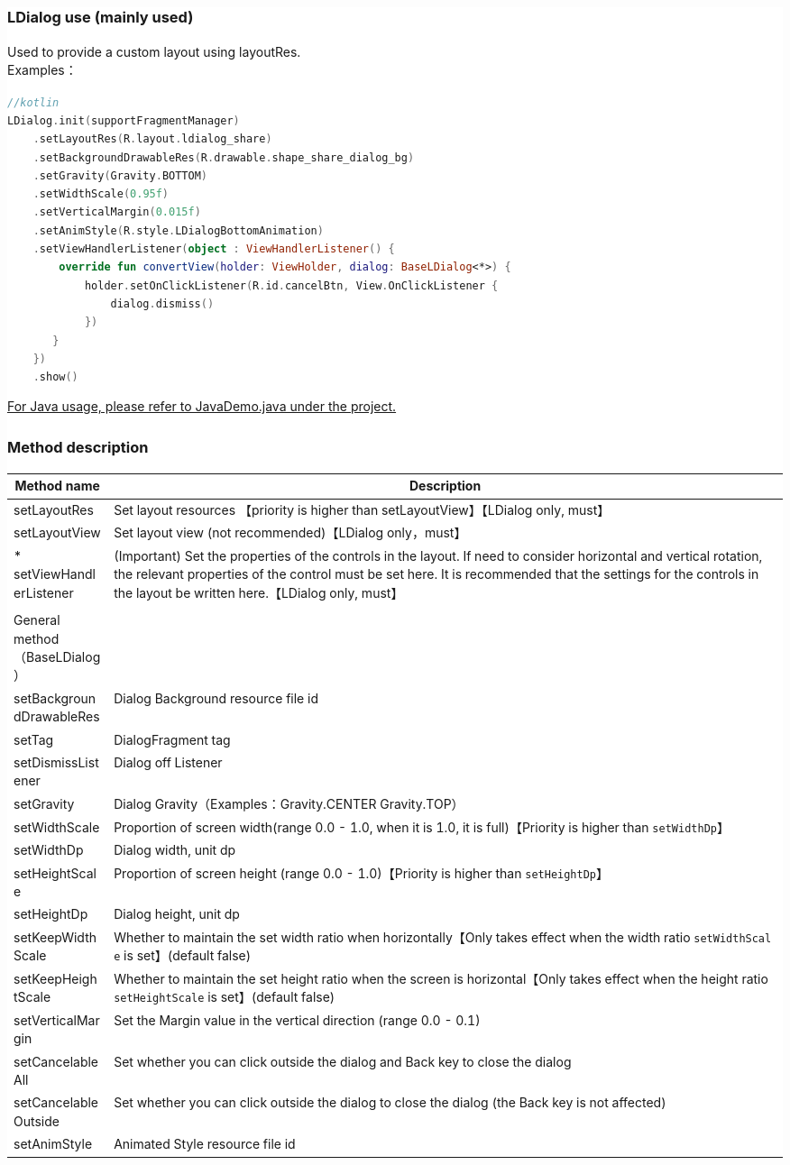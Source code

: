 ```java
```

### LDialog use (mainly used)
Used to provide a custom layout using layoutRes.  
Examples：

```kotlin
//kotlin
LDialog.init(supportFragmentManager)
	.setLayoutRes(R.layout.ldialog_share)
	.setBackgroundDrawableRes(R.drawable.shape_share_dialog_bg)
	.setGravity(Gravity.BOTTOM)
	.setWidthScale(0.95f)
	.setVerticalMargin(0.015f)
	.setAnimStyle(R.style.LDialogBottomAnimation)
	.setViewHandlerListener(object : ViewHandlerListener() {
		override fun convertView(holder: ViewHolder, dialog: BaseLDialog<*>) {
        	holder.setOnClickListener(R.id.cancelBtn, View.OnClickListener {
            	dialog.dismiss()
            })
       }
    })
    .show()
```
[For Java usage, please refer to JavaDemo.java under the project.](https://github.com/limuyang2/LDialog/blob/master/app/src/main/java/top/limuyang2/ldialogdemo/java/JavaDemo.java)

### Method description

| Method name                   | Description                                                         |
| ------------------------ | ------------------------------------------------------------ |
| setLayoutRes             | Set layout resources 【priority is higher than setLayoutView】【LDialog only, must】 |
| setLayoutView            | Set layout view (not recommended)【LDialog only，must】                |
| * setViewHandlerListener | (Important) Set the properties of the controls in the layout. If need to consider horizontal and vertical rotation, the relevant properties of the control must be set here. It is recommended that the settings for the controls in the layout be written here.【LDialog only, must】 |
|||
| General method（BaseLDialog） |                                                              |
|setBackgroundDrawableRes|Dialog Background resource file id|
| setTag                   | DialogFragment tag                                       |
| setDismissListener       | Dialog off Listener                                           |
| setGravity               | Dialog Gravity（Examples：Gravity.CENTER    Gravity.TOP）        |
| setWidthScale            | Proportion of screen width(range 0.0 - 1.0, when it is 1.0, it is full)【Priority is higher than ```setWidthDp```】 |
|setWidthDp|Dialog width, unit dp|
|setHeightScale|Proportion of screen height (range 0.0 - 1.0)【Priority is higher than ```setHeightDp```】|
|setHeightDp|Dialog height, unit dp|
|setKeepWidthScale|Whether to maintain the set width ratio when horizontally【Only takes effect when the width ratio ```setWidthScale``` is set】(default false)|
|setKeepHeightScale|Whether to maintain the set height ratio when the screen is horizontal【Only takes effect when the height ratio ```setHeightScale``` is set】(default false)|
|setVerticalMargin|Set the Margin value in the vertical direction (range 0.0 - 0.1)|
|setCancelableAll|Set whether you can click outside the dialog and Back key to close the dialog|
|setCancelableOutside|Set whether you can click outside the dialog to close the dialog (the Back key is not affected)|
|setAnimStyle|Animated Style resource file id|